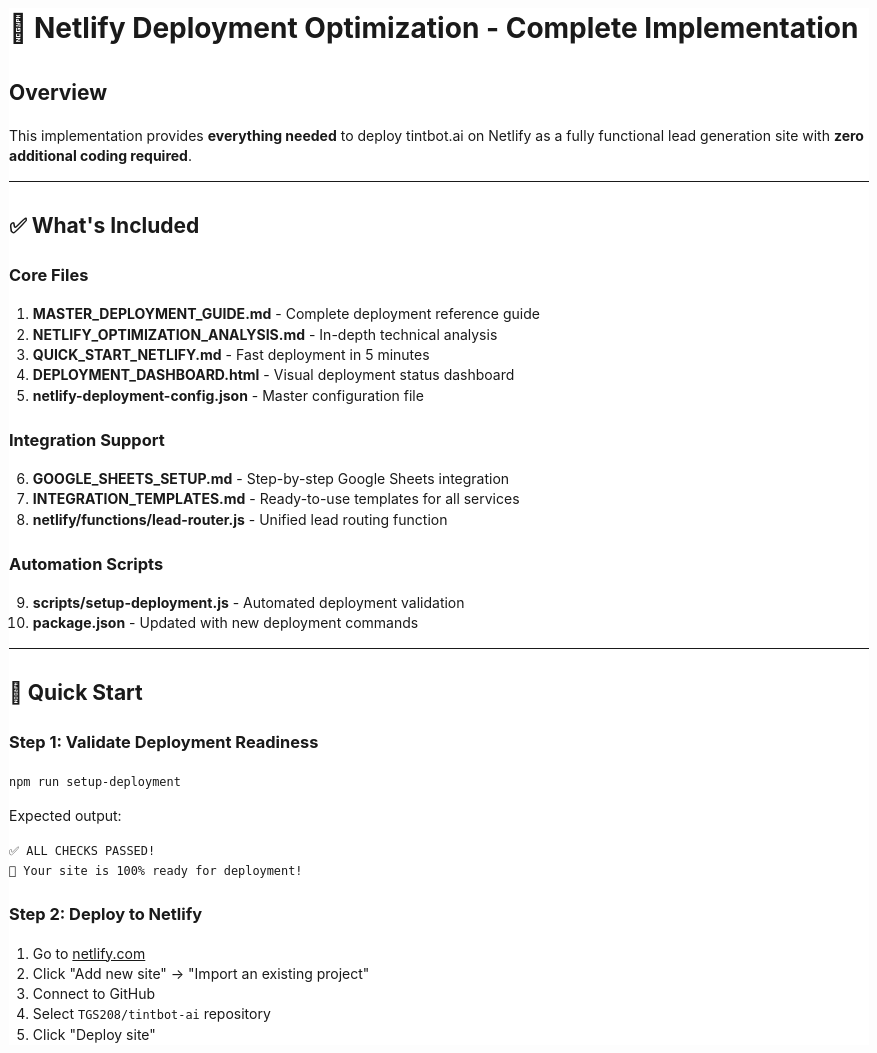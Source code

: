 # 🎯 Netlify Deployment Optimization - Complete Implementation

## Overview

This implementation provides **everything needed** to deploy tintbot.ai on Netlify as a fully functional lead generation site with **zero additional coding required**.

---

## ✅ What's Included

### Core Files

1. **MASTER_DEPLOYMENT_GUIDE.md** - Complete deployment reference guide
2. **NETLIFY_OPTIMIZATION_ANALYSIS.md** - In-depth technical analysis
3. **QUICK_START_NETLIFY.md** - Fast deployment in 5 minutes
4. **DEPLOYMENT_DASHBOARD.html** - Visual deployment status dashboard
5. **netlify-deployment-config.json** - Master configuration file

### Integration Support

6. **GOOGLE_SHEETS_SETUP.md** - Step-by-step Google Sheets integration
7. **INTEGRATION_TEMPLATES.md** - Ready-to-use templates for all services
8. **netlify/functions/lead-router.js** - Unified lead routing function

### Automation Scripts

9. **scripts/setup-deployment.js** - Automated deployment validation
10. **package.json** - Updated with new deployment commands

---

## 🚀 Quick Start

### Step 1: Validate Deployment Readiness

```bash
npm run setup-deployment
```

Expected output:
```
✅ ALL CHECKS PASSED!
🎉 Your site is 100% ready for deployment!
```

### Step 2: Deploy to Netlify

1. Go to [netlify.com](https://netlify.com)
2. Click "Add new site" → "Import an existing project"
3. Connect to GitHub
4. Select `TGS208/tintbot-ai` repository
5. Click "Deploy site"
